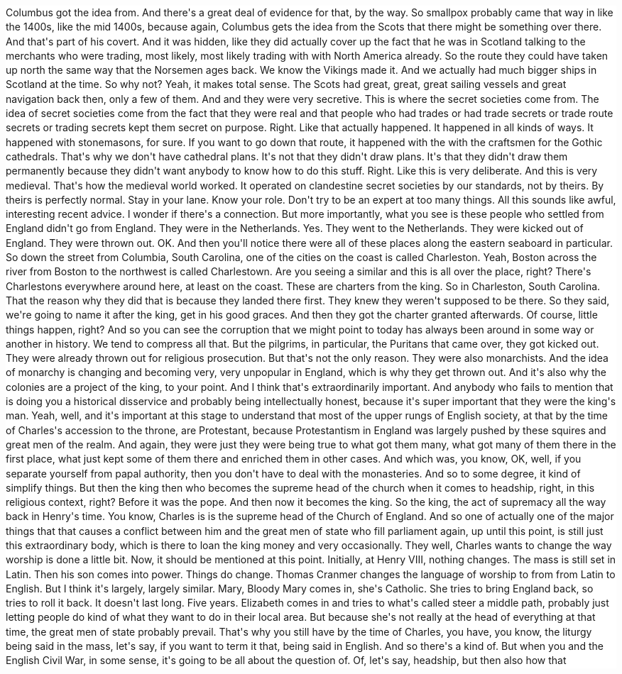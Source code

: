 Columbus got the idea from. And there's a great deal of evidence for that, by the way. So smallpox probably came that way in like the 1400s, like the mid 1400s, because again, Columbus gets the idea from the Scots that there might be something over there. And that's part of his covert. And it was hidden, like they did actually cover up the fact that he was in Scotland talking to the merchants who were trading, most likely, most likely trading with with North America already. So the route they could have taken up north the same way that the Norsemen ages back. We know the Vikings made it. And we actually had much bigger ships in Scotland at the time. So why not? Yeah, it makes total sense. The Scots had great, great, great sailing vessels and great navigation back then, only a few of them. And and they were very secretive. This is where the secret societies come from. The idea of secret societies come from the fact that they were real and that people who had trades or had trade secrets or trade route secrets or trading secrets kept them secret on purpose. Right. Like that actually happened. It happened in all kinds of ways. It happened with stonemasons, for sure. If you want to go down that route, it happened with the with the craftsmen for the Gothic cathedrals. That's why we don't have cathedral plans. It's not that they didn't draw plans. It's that they didn't draw them permanently because they didn't want anybody to know how to do this stuff. Right. Like this is very deliberate. And this is very medieval. That's how the medieval world worked. It operated on clandestine secret societies by our standards, not by theirs. By theirs is perfectly normal. Stay in your lane. Know your role. Don't try to be an expert at too many things. All this sounds like awful, interesting recent advice. I wonder if there's a connection. But more importantly, what you see is these people who settled from England didn't go from England. They were in the Netherlands. Yes. They went to the Netherlands. They were kicked out of England. They were thrown out. OK. And then you'll notice there were all of these places along the eastern seaboard in particular. So down the street from Columbia, South Carolina, one of the cities on the coast is called Charleston. Yeah, Boston across the river from Boston to the northwest is called Charlestown. Are you seeing a similar and this is all over the place, right? There's Charlestons everywhere around here, at least on the coast. These are charters from the king. So in Charleston, South Carolina. That the reason why they did that is because they landed there first. They knew they weren't supposed to be there. So they said, we're going to name it after the king, get in his good graces. And then they got the charter granted afterwards. Of course, little things happen, right? And so you can see the corruption that we might point to today has always been around in some way or another in history. We tend to compress all that. But the pilgrims, in particular, the Puritans that came over, they got kicked out. They were already thrown out for religious prosecution. But that's not the only reason. They were also monarchists. And the idea of monarchy is changing and becoming very, very unpopular in England, which is why they get thrown out. And it's also why the colonies are a project of the king, to your point. And I think that's extraordinarily important. And anybody who fails to mention that is doing you a historical disservice and probably being intellectually honest, because it's super important that they were the king's man. Yeah, well, and it's important at this stage to understand that most of the upper rungs of English society, at that by the time of Charles's accession to the throne, are Protestant, because Protestantism in England was largely pushed by these squires and great men of the realm. And again, they were just they were being true to what got them many, what got many of them there in the first place, what just kept some of them there and enriched them in other cases. And which was, you know, OK, well, if you separate yourself from papal authority, then you don't have to deal with the monasteries. And so to some degree, it kind of simplify things. But then the king then who becomes the supreme head of the church when it comes to headship, right, in this religious context, right? Before it was the pope. And then now it becomes the king. So the king, the act of supremacy all the way back in Henry's time. You know, Charles is is the supreme head of the Church of England. And so one of actually one of the major things that that causes a conflict between him and the great men of state who fill parliament again, up until this point, is still just this extraordinary body, which is there to loan the king money and very occasionally. They well, Charles wants to change the way worship is done a little bit. Now, it should be mentioned at this point. Initially, at Henry VIII, nothing changes. The mass is still set in Latin. Then his son comes into power. Things do change. Thomas Cranmer changes the language of worship to from from Latin to English. But I think it's largely, largely similar. Mary, Bloody Mary comes in, she's Catholic. She tries to bring England back, so tries to roll it back. It doesn't last long. Five years. Elizabeth comes in and tries to what's called steer a middle path, probably just letting people do kind of what they want to do in their local area. But because she's not really at the head of everything at that time, the great men of state probably prevail. That's why you still have by the time of Charles, you have, you know, the liturgy being said in the mass, let's say, if you want to term it that, being said in English. And so there's a kind of. But when you and the English Civil War, in some sense, it's going to be all about the question of. Of, let's say, headship, but then also how that